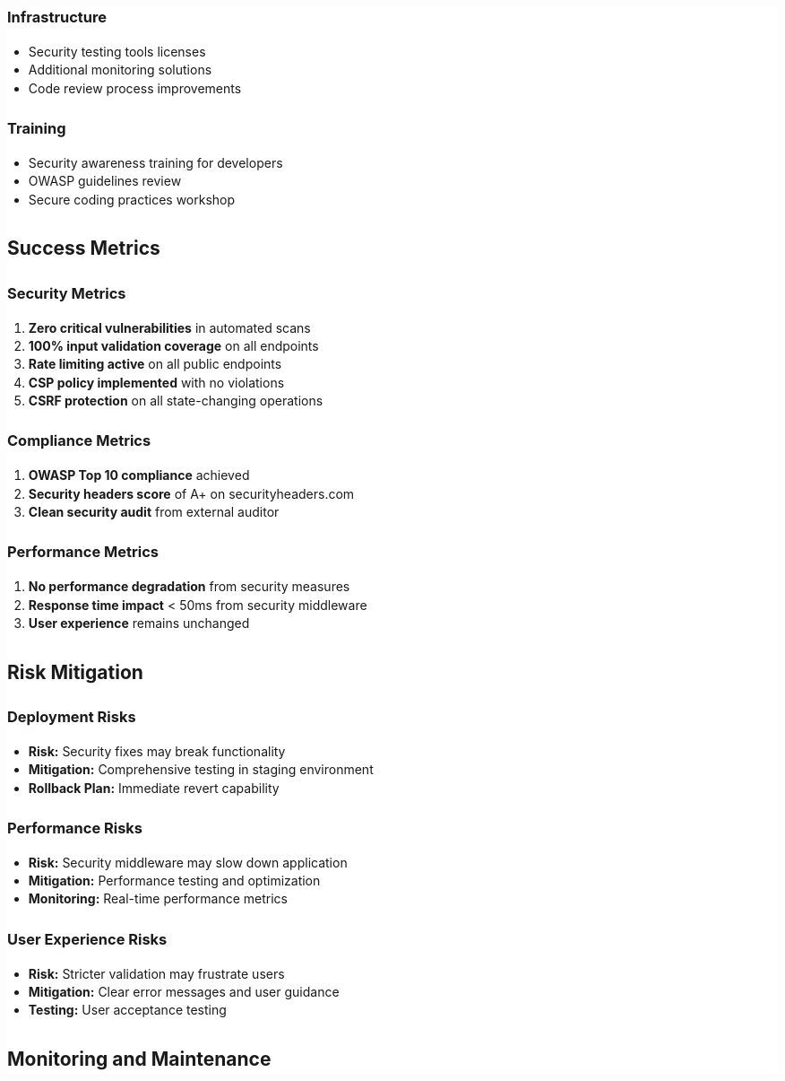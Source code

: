 ### Infrastructure
- Security testing tools licenses
- Additional monitoring solutions
- Code review process improvements

### Training
- Security awareness training for developers
- OWASP guidelines review
- Secure coding practices workshop

## Success Metrics

### Security Metrics
1. **Zero critical vulnerabilities** in automated scans
2. **100% input validation coverage** on all endpoints
3. **Rate limiting active** on all public endpoints
4. **CSP policy implemented** with no violations
5. **CSRF protection** on all state-changing operations

### Compliance Metrics
1. **OWASP Top 10 compliance** achieved
2. **Security headers score** of A+ on securityheaders.com
3. **Clean security audit** from external auditor

### Performance Metrics
1. **No performance degradation** from security measures
2. **Response time impact** < 50ms from security middleware
3. **User experience** remains unchanged

## Risk Mitigation

### Deployment Risks
- **Risk:** Security fixes may break functionality
- **Mitigation:** Comprehensive testing in staging environment
- **Rollback Plan:** Immediate revert capability

### Performance Risks  
- **Risk:** Security middleware may slow down application
- **Mitigation:** Performance testing and optimization
- **Monitoring:** Real-time performance metrics

### User Experience Risks
- **Risk:** Stricter validation may frustrate users
- **Mitigation:** Clear error messages and user guidance
- **Testing:** User acceptance testing

## Monitoring and Maintenance

